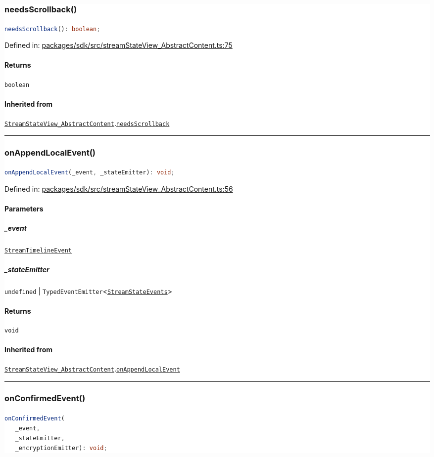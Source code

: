 ### needsScrollback()

```ts
needsScrollback(): boolean;
```

Defined in: [packages/sdk/src/streamStateView\_AbstractContent.ts:75](https://github.com/towns-protocol/towns/blob/0db1fd0ac7258e8db8cedfb6183e8eade8284fa1/packages/sdk/src/streamStateView_AbstractContent.ts#L75)

#### Returns

`boolean`

#### Inherited from

[`StreamStateView_AbstractContent`](StreamStateView_AbstractContent.md).[`needsScrollback`](StreamStateView_AbstractContent.md#needsscrollback)

***

### onAppendLocalEvent()

```ts
onAppendLocalEvent(_event, _stateEmitter): void;
```

Defined in: [packages/sdk/src/streamStateView\_AbstractContent.ts:56](https://github.com/towns-protocol/towns/blob/0db1fd0ac7258e8db8cedfb6183e8eade8284fa1/packages/sdk/src/streamStateView_AbstractContent.ts#L56)

#### Parameters

##### \_event

[`StreamTimelineEvent`](../interfaces/StreamTimelineEvent.md)

##### \_stateEmitter

`undefined` | `TypedEventEmitter`\<[`StreamStateEvents`](../type-aliases/StreamStateEvents.md)\>

#### Returns

`void`

#### Inherited from

[`StreamStateView_AbstractContent`](StreamStateView_AbstractContent.md).[`onAppendLocalEvent`](StreamStateView_AbstractContent.md#onappendlocalevent)

***

### onConfirmedEvent()

```ts
onConfirmedEvent(
   _event, 
   _stateEmitter, 
   _encryptionEmitter): void;
```
